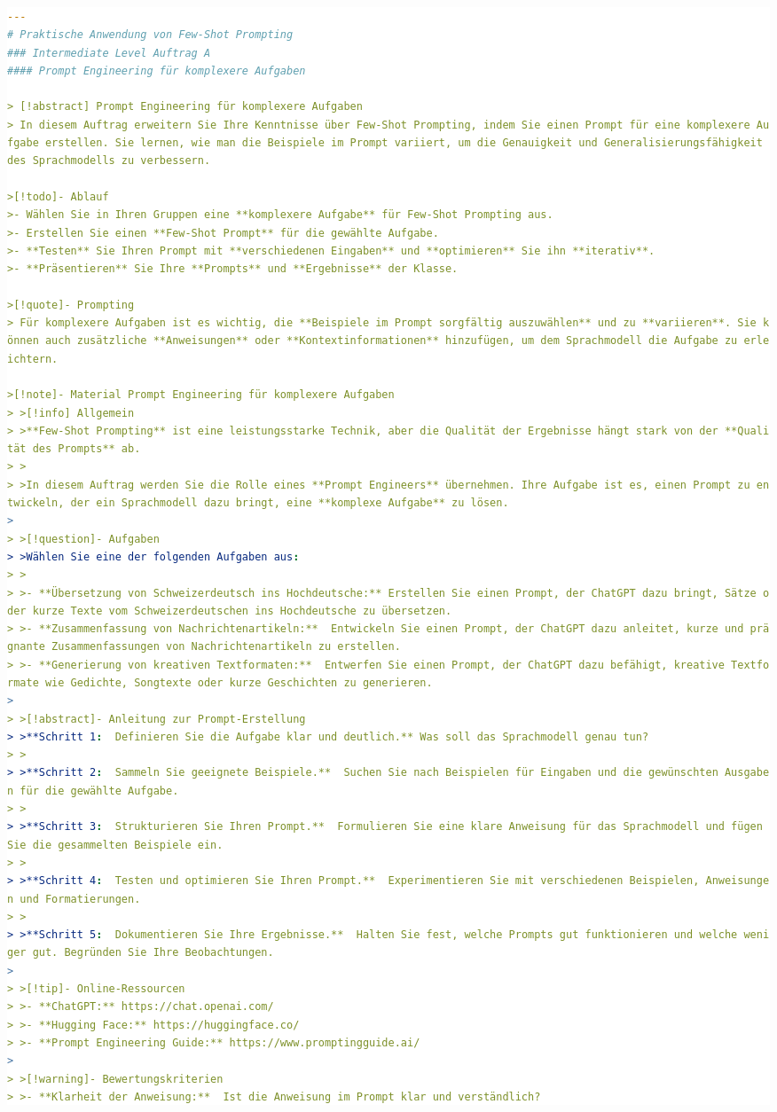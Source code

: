 ```yaml
---
# Praktische Anwendung von Few-Shot Prompting
### Intermediate Level Auftrag A
#### Prompt Engineering für komplexere Aufgaben 

> [!abstract] Prompt Engineering für komplexere Aufgaben
> In diesem Auftrag erweitern Sie Ihre Kenntnisse über Few-Shot Prompting, indem Sie einen Prompt für eine komplexere Aufgabe erstellen. Sie lernen, wie man die Beispiele im Prompt variiert, um die Genauigkeit und Generalisierungsfähigkeit des Sprachmodells zu verbessern.

>[!todo]- Ablauf
>- Wählen Sie in Ihren Gruppen eine **komplexere Aufgabe** für Few-Shot Prompting aus.
>- Erstellen Sie einen **Few-Shot Prompt** für die gewählte Aufgabe.
>- **Testen** Sie Ihren Prompt mit **verschiedenen Eingaben** und **optimieren** Sie ihn **iterativ**.
>- **Präsentieren** Sie Ihre **Prompts** und **Ergebnisse** der Klasse.

>[!quote]- Prompting
> Für komplexere Aufgaben ist es wichtig, die **Beispiele im Prompt sorgfältig auszuwählen** und zu **variieren**. Sie können auch zusätzliche **Anweisungen** oder **Kontextinformationen** hinzufügen, um dem Sprachmodell die Aufgabe zu erleichtern.

>[!note]- Material Prompt Engineering für komplexere Aufgaben
> >[!info] Allgemein
> >**Few-Shot Prompting** ist eine leistungsstarke Technik, aber die Qualität der Ergebnisse hängt stark von der **Qualität des Prompts** ab.  
> >
> >In diesem Auftrag werden Sie die Rolle eines **Prompt Engineers** übernehmen. Ihre Aufgabe ist es, einen Prompt zu entwickeln, der ein Sprachmodell dazu bringt, eine **komplexe Aufgabe** zu lösen.
>
> >[!question]- Aufgaben
> >Wählen Sie eine der folgenden Aufgaben aus:
> >
> >- **Übersetzung von Schweizerdeutsch ins Hochdeutsche:** Erstellen Sie einen Prompt, der ChatGPT dazu bringt, Sätze oder kurze Texte vom Schweizerdeutschen ins Hochdeutsche zu übersetzen.
> >- **Zusammenfassung von Nachrichtenartikeln:**  Entwickeln Sie einen Prompt, der ChatGPT dazu anleitet, kurze und prägnante Zusammenfassungen von Nachrichtenartikeln zu erstellen.
> >- **Generierung von kreativen Textformaten:**  Entwerfen Sie einen Prompt, der ChatGPT dazu befähigt, kreative Textformate wie Gedichte, Songtexte oder kurze Geschichten zu generieren.
>
> >[!abstract]- Anleitung zur Prompt-Erstellung
> >**Schritt 1:  Definieren Sie die Aufgabe klar und deutlich.** Was soll das Sprachmodell genau tun?
> >
> >**Schritt 2:  Sammeln Sie geeignete Beispiele.**  Suchen Sie nach Beispielen für Eingaben und die gewünschten Ausgaben für die gewählte Aufgabe.
> >
> >**Schritt 3:  Strukturieren Sie Ihren Prompt.**  Formulieren Sie eine klare Anweisung für das Sprachmodell und fügen Sie die gesammelten Beispiele ein.
> >
> >**Schritt 4:  Testen und optimieren Sie Ihren Prompt.**  Experimentieren Sie mit verschiedenen Beispielen, Anweisungen und Formatierungen.
> >
> >**Schritt 5:  Dokumentieren Sie Ihre Ergebnisse.**  Halten Sie fest, welche Prompts gut funktionieren und welche weniger gut. Begründen Sie Ihre Beobachtungen.
>
> >[!tip]- Online-Ressourcen
> >- **ChatGPT:** https://chat.openai.com/
> >- **Hugging Face:** https://huggingface.co/
> >- **Prompt Engineering Guide:** https://www.promptingguide.ai/
>
> >[!warning]- Bewertungskriterien
> >- **Klarheit der Anweisung:**  Ist die Anweisung im Prompt klar und verständlich?
```